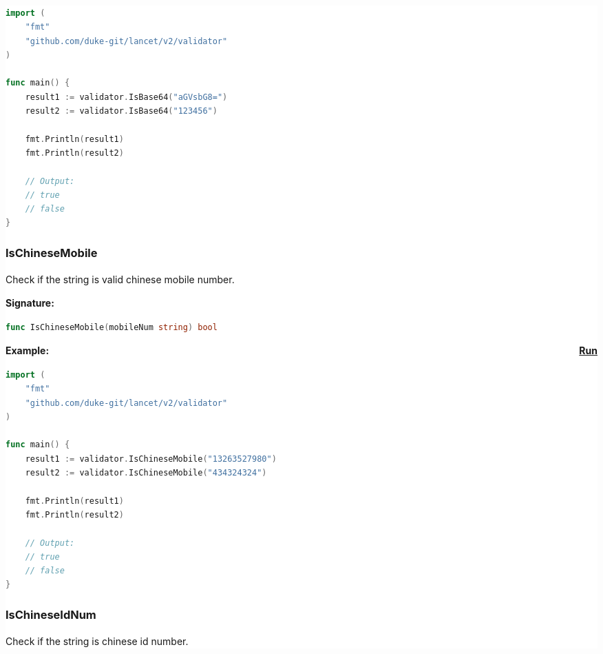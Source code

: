 ```go
import (
    "fmt"
    "github.com/duke-git/lancet/v2/validator"
)

func main() {
    result1 := validator.IsBase64("aGVsbG8=")
    result2 := validator.IsBase64("123456")

    fmt.Println(result1)
    fmt.Println(result2)

    // Output:
    // true
    // false
}
```

### <span id="IsChineseMobile">IsChineseMobile</span>

<p>Check if the string is valid chinese mobile number.</p>

<b>Signature:</b>

```go
func IsChineseMobile(mobileNum string) bool
```

<b>Example:<span style="float:right;display:inline-block">[Run](https://go.dev/play/p/GPYUlGTOqe3)</span></b>

```go
import (
    "fmt"
    "github.com/duke-git/lancet/v2/validator"
)

func main() {
    result1 := validator.IsChineseMobile("13263527980")
    result2 := validator.IsChineseMobile("434324324")

    fmt.Println(result1)
    fmt.Println(result2)

    // Output:
    // true
    // false
}
```

### <span id="IsChineseIdNum">IsChineseIdNum</span>

<p>Check if the string is chinese id number.</p>
